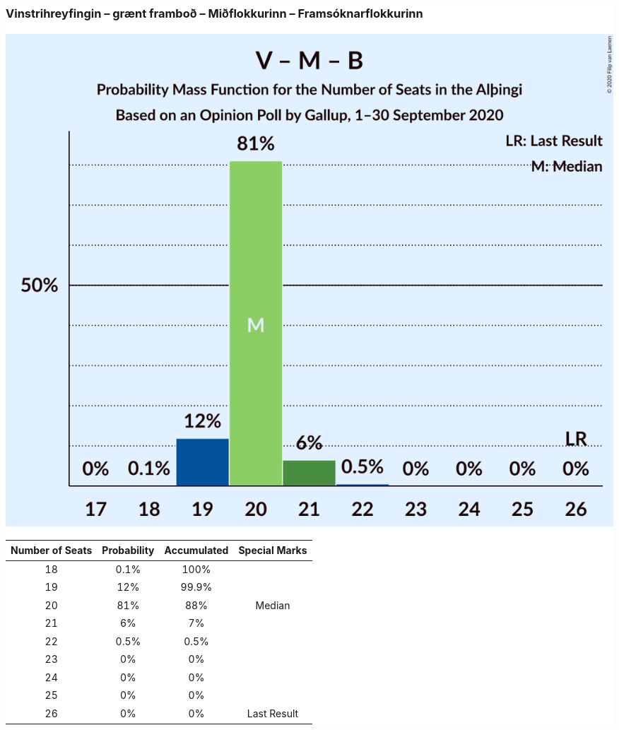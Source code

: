 ### Vinstrihreyfingin – grænt framboð – Miðflokkurinn – Framsóknarflokkurinn

![Graph with seats probability mass function not yet produced](2020-09-30-Gallup-coalitions-seats-pmf-v–m–b.png "Seats Probability Mass Function")

| Number of Seats | Probability | Accumulated | Special Marks |
|:---------------:|:-----------:|:-----------:|:-------------:|
| 18 | 0.1% | 100% |  |
| 19 | 12% | 99.9% |  |
| 20 | 81% | 88% | Median |
| 21 | 6% | 7% |  |
| 22 | 0.5% | 0.5% |  |
| 23 | 0% | 0% |  |
| 24 | 0% | 0% |  |
| 25 | 0% | 0% |  |
| 26 | 0% | 0% | Last Result |
